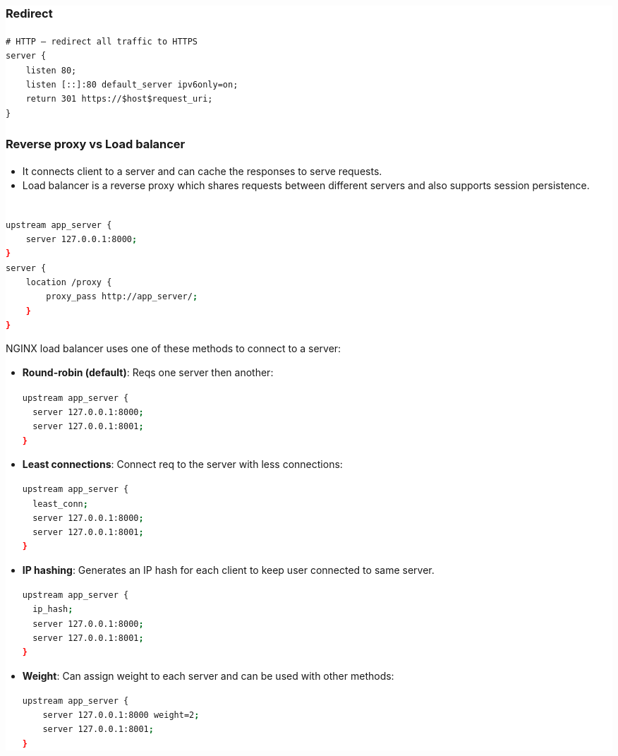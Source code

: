 ### Redirect
```nginx
# HTTP — redirect all traffic to HTTPS
server {
    listen 80;
    listen [::]:80 default_server ipv6only=on;
    return 301 https://$host$request_uri;
}
```

### Reverse proxy vs Load balancer
- It connects client to a server and can cache the responses to serve requests.
- Load balancer is a reverse proxy which shares requests between different servers and also supports session persistence.

```bash

upstream app_server {
	server 127.0.0.1:8000;
}
server {
	location /proxy {
		proxy_pass http://app_server/;
	}
}
```
NGINX load balancer uses one of these methods to connect to a server:
- **Round-robin (default)**: Reqs one server then another:
  ```bash
  upstream app_server {
    server 127.0.0.1:8000;
    server 127.0.0.1:8001;
  }
  ```
- **Least connections**: Connect req to the server with less connections:
  ```bash
  upstream app_server {
    least_conn;
    server 127.0.0.1:8000;
    server 127.0.0.1:8001;
  }
  ```
- **IP hashing**: Generates an IP hash for each client to keep user connected to same server.
  ```bash
  upstream app_server {
    ip_hash;
    server 127.0.0.1:8000;
    server 127.0.0.1:8001;
  }
  ```
- **Weight**: Can assign weight to each server and can be used with other methods:
	```bash
	upstream app_server {
		server 127.0.0.1:8000 weight=2;
		server 127.0.0.1:8001;
	}
	```
